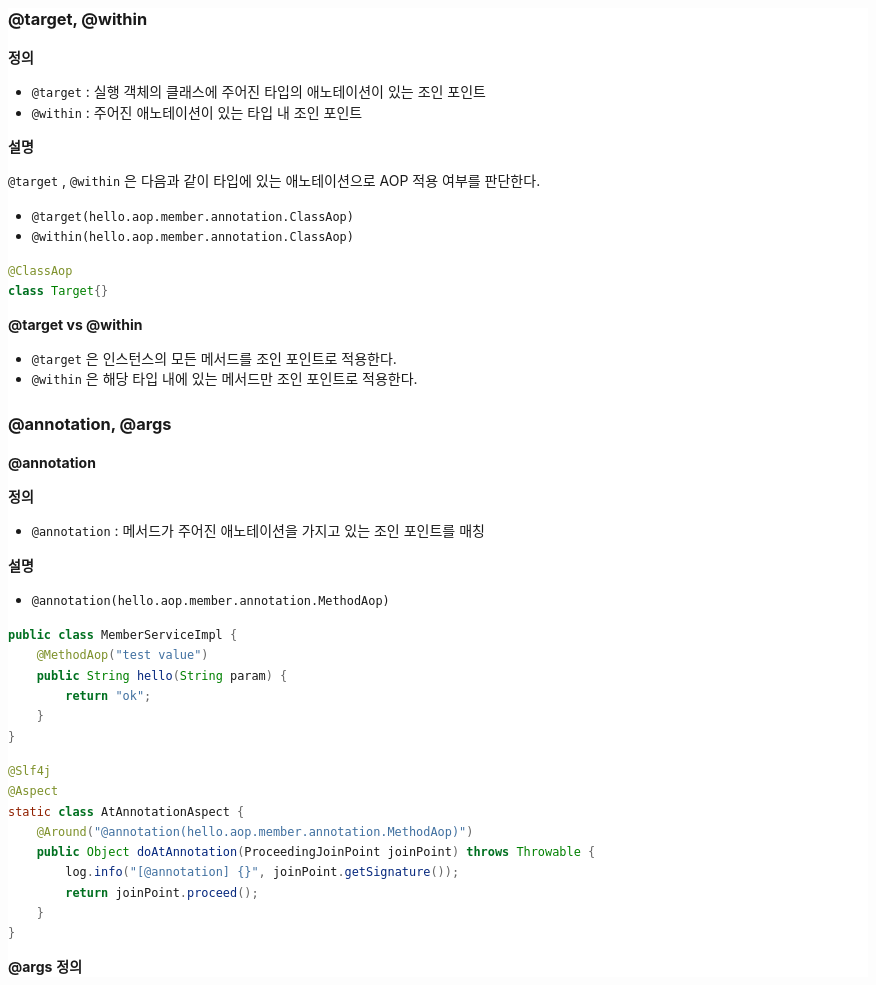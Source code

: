 ### @target, @within

**정의**

- `@target` : 실행 객체의 클래스에 주어진 타입의 애노테이션이 있는 조인 포인트
- `@within` : 주어진 애노테이션이 있는 타입 내 조인 포인트

**설명**

`@target` , `@within` 은 다음과 같이 타입에 있는 애노테이션으로 AOP 적용 여부를 판단한다.

- `@target(hello.aop.member.annotation.ClassAop)`
- `@within(hello.aop.member.annotation.ClassAop)`

```java
@ClassAop
class Target{}
```

**@target vs @within**

- `@target` 은 인스턴스의 모든 메서드를 조인 포인트로 적용한다.
- `@within` 은 해당 타입 내에 있는 메서드만 조인 포인트로 적용한다.


### @annotation, @args

**@annotation**

**정의**

- `@annotation` : 메서드가 주어진 애노테이션을 가지고 있는 조인 포인트를 매칭

**설명**

- `@annotation(hello.aop.member.annotation.MethodAop)`

```java
public class MemberServiceImpl {
	@MethodAop("test value")
	public String hello(String param) {
		return "ok";
	}
}
```

```java
@Slf4j
@Aspect
static class AtAnnotationAspect {
	@Around("@annotation(hello.aop.member.annotation.MethodAop)")
	public Object doAtAnnotation(ProceedingJoinPoint joinPoint) throws Throwable {
		log.info("[@annotation] {}", joinPoint.getSignature());
		return joinPoint.proceed();
	}
}
```

**@args**
**정의**
